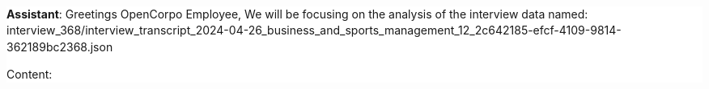 **Assistant**: Greetings OpenCorpo Employee, We will be focusing on the analysis of the interview data named: interview_368/interview_transcript_2024-04-26_business_and_sports_management_12_2c642185-efcf-4109-9814-362189bc2368.json 


 Content: 

 ```md

 ```
